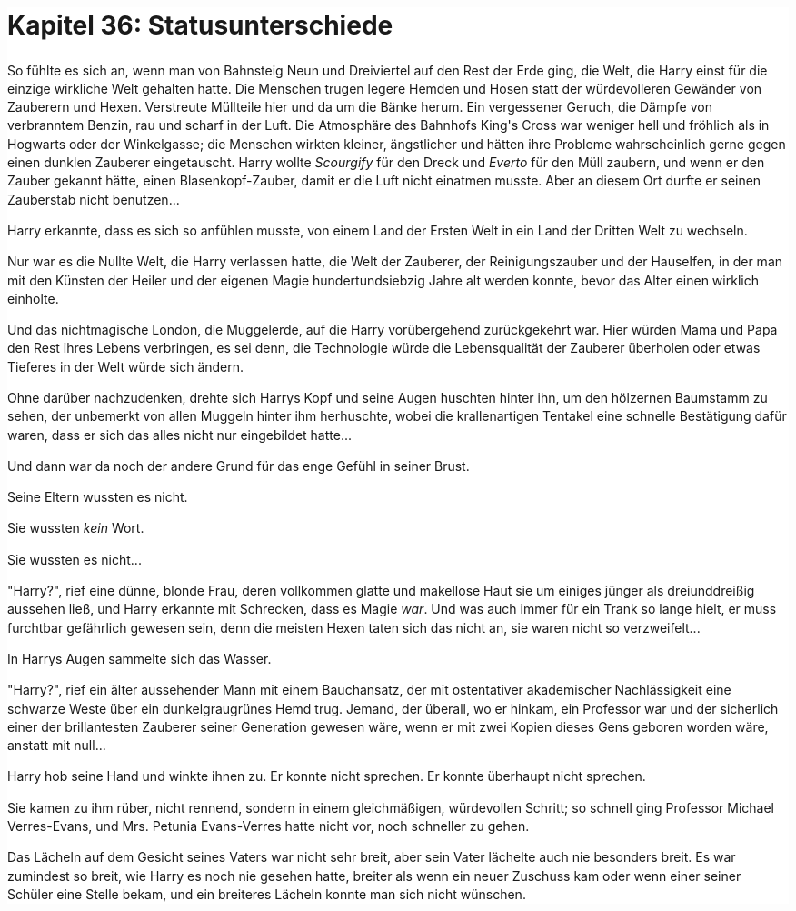 # Kapitel 36: Statusunterschiede

So fühlte es sich an, wenn man von Bahnsteig Neun und Dreiviertel auf den Rest der Erde ging, die Welt, die Harry einst für die einzige wirkliche Welt gehalten hatte. Die Menschen trugen legere Hemden und Hosen statt der würdevolleren Gewänder von Zauberern und Hexen. Verstreute Müllteile hier und da um die Bänke herum. Ein vergessener Geruch, die Dämpfe von verbranntem Benzin, rau und scharf in der Luft. Die Atmosphäre des Bahnhofs King's Cross war weniger hell und fröhlich als in Hogwarts oder der Winkelgasse; die Menschen wirkten kleiner, ängstlicher und hätten ihre Probleme wahrscheinlich gerne gegen einen dunklen Zauberer eingetauscht. Harry wollte _Scourgify_ für den Dreck und _Everto_ für den Müll zaubern, und wenn er den Zauber gekannt hätte, einen Blasenkopf-Zauber, damit er die Luft nicht einatmen musste. Aber an diesem Ort durfte er seinen Zauberstab nicht benutzen...

Harry erkannte, dass es sich so anfühlen musste, von einem Land der Ersten Welt in ein Land der Dritten Welt zu wechseln.

Nur war es die Nullte Welt, die Harry verlassen hatte, die Welt der Zauberer, der Reinigungszauber und der Hauselfen, in der man mit den Künsten der Heiler und der eigenen Magie hundertundsiebzig Jahre alt werden konnte, bevor das Alter einen wirklich einholte.

Und das nichtmagische London, die Muggelerde, auf die Harry vorübergehend zurückgekehrt war. Hier würden Mama und Papa den Rest ihres Lebens verbringen, es sei denn, die Technologie würde die Lebensqualität der Zauberer überholen oder etwas Tieferes in der Welt würde sich ändern.

Ohne darüber nachzudenken, drehte sich Harrys Kopf und seine Augen huschten hinter ihn, um den hölzernen Baumstamm zu sehen, der unbemerkt von allen Muggeln hinter ihm herhuschte, wobei die krallenartigen Tentakel eine schnelle Bestätigung dafür waren, dass er sich das alles nicht nur eingebildet hatte...

Und dann war da noch der andere Grund für das enge Gefühl in seiner Brust.

Seine Eltern wussten es nicht.

Sie wussten _kein_ Wort.

Sie wussten es nicht...

"Harry?", rief eine dünne, blonde Frau, deren vollkommen glatte und makellose Haut sie um einiges jünger als dreiunddreißig aussehen ließ, und Harry erkannte mit Schrecken, dass es Magie _war_. Und was auch immer für ein Trank so lange hielt, er muss furchtbar gefährlich gewesen sein, denn die meisten Hexen taten sich das nicht an, sie waren nicht so verzweifelt...

In Harrys Augen sammelte sich das Wasser.

"Harry?", rief ein älter aussehender Mann mit einem Bauchansatz, der mit ostentativer akademischer Nachlässigkeit eine schwarze Weste über ein dunkelgraugrünes Hemd trug. Jemand, der überall, wo er hinkam, ein Professor war und der sicherlich einer der brillantesten Zauberer seiner Generation gewesen wäre, wenn er mit zwei Kopien dieses Gens geboren worden wäre, anstatt mit null...

Harry hob seine Hand und winkte ihnen zu. Er konnte nicht sprechen. Er konnte überhaupt nicht sprechen.

Sie kamen zu ihm rüber, nicht rennend, sondern in einem gleichmäßigen, würdevollen Schritt; so schnell ging Professor Michael Verres-Evans, und Mrs. Petunia Evans-Verres hatte nicht vor, noch schneller zu gehen.

Das Lächeln auf dem Gesicht seines Vaters war nicht sehr breit, aber sein Vater lächelte auch nie besonders breit. Es war zumindest so breit, wie Harry es noch nie gesehen hatte, breiter als wenn ein neuer Zuschuss kam oder wenn einer seiner Schüler eine Stelle bekam, und ein breiteres Lächeln konnte man sich nicht wünschen.

